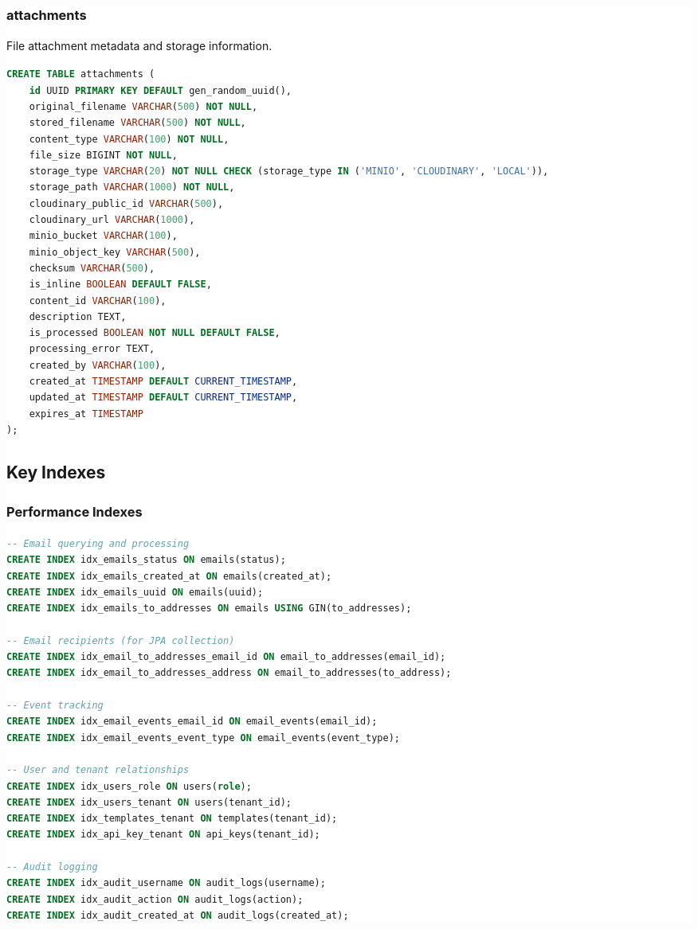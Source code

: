 ### attachments
File attachment metadata and storage information.

```sql
CREATE TABLE attachments (
    id UUID PRIMARY KEY DEFAULT gen_random_uuid(),
    original_filename VARCHAR(500) NOT NULL,
    stored_filename VARCHAR(500) NOT NULL,
    content_type VARCHAR(100) NOT NULL,
    file_size BIGINT NOT NULL,
    storage_type VARCHAR(20) NOT NULL CHECK (storage_type IN ('MINIO', 'CLOUDINARY', 'LOCAL')),
    storage_path VARCHAR(1000) NOT NULL,
    cloudinary_public_id VARCHAR(500),
    cloudinary_url VARCHAR(1000),
    minio_bucket VARCHAR(100),
    minio_object_key VARCHAR(500),
    checksum VARCHAR(500),
    is_inline BOOLEAN DEFAULT FALSE,
    content_id VARCHAR(100),
    description TEXT,
    is_processed BOOLEAN NOT NULL DEFAULT FALSE,
    processing_error TEXT,
    created_by VARCHAR(100),
    created_at TIMESTAMP DEFAULT CURRENT_TIMESTAMP,
    updated_at TIMESTAMP DEFAULT CURRENT_TIMESTAMP,
    expires_at TIMESTAMP
);
```

## Key Indexes

### Performance Indexes
```sql
-- Email querying and processing
CREATE INDEX idx_emails_status ON emails(status);
CREATE INDEX idx_emails_created_at ON emails(created_at);
CREATE INDEX idx_emails_uuid ON emails(uuid);
CREATE INDEX idx_emails_to_addresses ON emails USING GIN(to_addresses);

-- Email recipients (for JPA collection)
CREATE INDEX idx_email_to_addresses_email_id ON email_to_addresses(email_id);
CREATE INDEX idx_email_to_addresses_address ON email_to_addresses(to_address);

-- Event tracking
CREATE INDEX idx_email_events_email_id ON email_events(email_id);
CREATE INDEX idx_email_events_event_type ON email_events(event_type);

-- User and tenant relationships
CREATE INDEX idx_users_role ON users(role);
CREATE INDEX idx_users_tenant ON users(tenant_id);
CREATE INDEX idx_templates_tenant ON templates(tenant_id);
CREATE INDEX idx_api_key_tenant ON api_keys(tenant_id);

-- Audit logging
CREATE INDEX idx_audit_username ON audit_logs(username);
CREATE INDEX idx_audit_action ON audit_logs(action);
CREATE INDEX idx_audit_created_at ON audit_logs(created_at);
```
